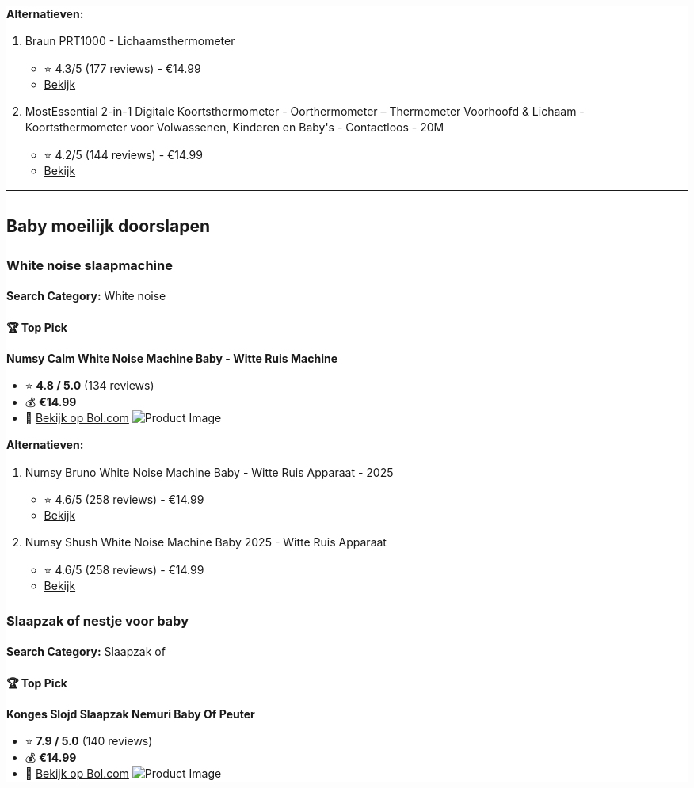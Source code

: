 
**Alternatieven:**

1. Braun PRT1000 - Lichaamsthermometer
   - ⭐ 4.3/5 (177 reviews) - €14.99
   - [Bekijk](https://www.bol.com/nl/nl/p/braun-prt1000-lichaamsthermometer/9000000011034956/)

2. MostEssential 2-in-1 Digitale Koortsthermometer - Oorthermometer – Thermometer Voorhoofd &amp; Lichaam - Koortsthermometer voor Volwassenen, Kinderen en Baby&#x27;s - Contactloos - 20M
   - ⭐ 4.2/5 (144 reviews) - €14.99
   - [Bekijk](https://www.bol.com/nl/nl/p/mostessential-premium-koortsthermometer-oorthermometer-infrarood-thermometer-thermometer-voorhoofd-thermometer-lichaam-koortsthermometer-voor-volwassenen-kinderen-en-baby-s-contactloos-20m/9300000163463420/)


---

## Baby moeilijk doorslapen

### White noise slaapmachine

**Search Category:** White noise

#### 🏆 Top Pick
**Numsy Calm White Noise Machine Baby - Witte Ruis Machine**

- ⭐ **4.8 / 5.0** (134 reviews)
- 💰 **€14.99**
- 🔗 [Bekijk op Bol.com](https://www.bol.com/nl/nl/p/numsy-calm-white-noise-machine-baby-witte-ruis-machine/9200000133309307/)
  ![Product Image](https://media.s-bol.com/YlW0XGqj05ZO/W7nvEJg/550x621.jpg)


**Alternatieven:**

1. Numsy Bruno White Noise Machine Baby - Witte Ruis Apparaat - 2025
   - ⭐ 4.6/5 (258 reviews) - €14.99
   - [Bekijk](https://www.bol.com/nl/nl/p/numsy-white-noise-machine-bruno-witte-ruis-apparaat-2025/9300000231318614/)

2. Numsy Shush White Noise Machine Baby 2025 - Witte Ruis Apparaat
   - ⭐ 4.6/5 (258 reviews) - €14.99
   - [Bekijk](https://www.bol.com/nl/nl/p/numsy-shush-white-noise-machine-baby-witte-ruis-apparaat/9300000184399771/)


### Slaapzak of nestje voor baby

**Search Category:** Slaapzak of

#### 🏆 Top Pick
**Konges Slojd Slaapzak Nemuri Baby Of Peuter**

- ⭐ **7.9 / 5.0** (140 reviews)
- 💰 **€14.99**
- 🔗 [Bekijk op Bol.com](https://www.bol.com/nl/nl/p/konges-slojd-slaapzak-nemuri-baby-of-peuter/9300000169537492/)
  ![Product Image](https://media.s-bol.com/gPlxAW1kRExZ/yRpVNg/550x312.jpg)

